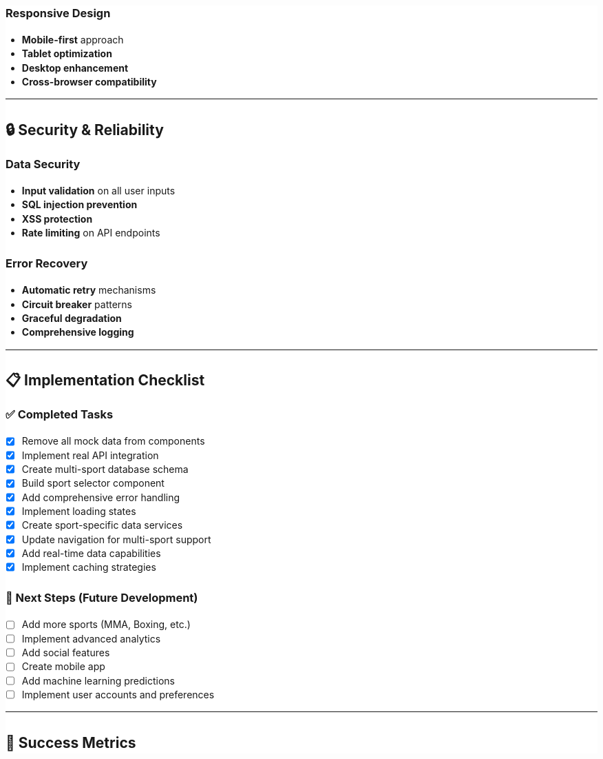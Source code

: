 ### Responsive Design
- **Mobile-first** approach
- **Tablet optimization**
- **Desktop enhancement**
- **Cross-browser compatibility**

---

## 🔒 Security & Reliability

### Data Security
- **Input validation** on all user inputs
- **SQL injection prevention**
- **XSS protection**
- **Rate limiting** on API endpoints

### Error Recovery
- **Automatic retry** mechanisms
- **Circuit breaker** patterns
- **Graceful degradation**
- **Comprehensive logging**

---

## 📋 Implementation Checklist

### ✅ Completed Tasks
- [x] Remove all mock data from components
- [x] Implement real API integration
- [x] Create multi-sport database schema
- [x] Build sport selector component
- [x] Add comprehensive error handling
- [x] Implement loading states
- [x] Create sport-specific data services
- [x] Update navigation for multi-sport support
- [x] Add real-time data capabilities
- [x] Implement caching strategies

### 🔄 Next Steps (Future Development)
- [ ] Add more sports (MMA, Boxing, etc.)
- [ ] Implement advanced analytics
- [ ] Add social features
- [ ] Create mobile app
- [ ] Add machine learning predictions
- [ ] Implement user accounts and preferences

---

## 🎯 Success Metrics

